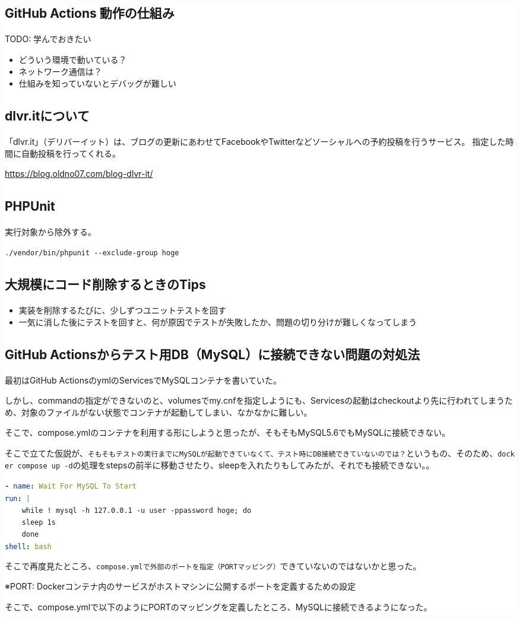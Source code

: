 ## GitHub Actions 動作の仕組み

TODO: 学んでおきたい

- どういう環境で動いている？
- ネットワーク通信は？ 
- 仕組みを知っていないとデバッグが難しい

## dlvr.itについて

「dlvr.it」（デリバーイット）は、ブログの更新にあわせてFacebookやTwitterなどソーシャルへの予約投稿を行うサービス。
指定した時間に自動投稿を行ってくれる。

https://blog.oldno07.com/blog-dlvr-it/

## PHPUnit

実行対象から除外する。

```shell
./vendor/bin/phpunit --exclude-group hoge 
```

## 大規模にコード削除するときのTips

- 実装を削除するたびに、少しずつユニットテストを回す
- 一気に消した後にテストを回すと、何が原因でテストが失敗したか、問題の切り分けが難しくなってしまう

## GitHub Actionsからテスト用DB（MySQL）に接続できない問題の対処法

最初はGitHub ActionsのymlのServicesでMySQLコンテナを書いていた。

しかし、commandの指定ができないのと、volumesでmy.cnfを指定しようにも、Servicesの起動はcheckoutより先に行われてしまうため、対象のファイルがない状態でコンテナが起動してしまい、なかなかに難しい。

そこで、compose.ymlのコンテナを利用する形にしようと思ったが、そもそもMySQL5.6でもMySQLに接続できない。

そこで立てた仮説が、`そもそもテストの実行までにMySQLが起動できていなくて、テスト時にDB接続できていないのでは？`というもの、そのため、`docker compose up -d`の処理をstepsの前半に移動させたり、sleepを入れたりもしてみたが、それでも接続できない。。

```yml
- name: Wait For MySQL To Start
run: |
    while ! mysql -h 127.0.0.1 -u user -ppassword hoge; do
    sleep 1s
    done
shell: bash
```

そこで再度見たところ、`compose.ymlで外部のポートを指定（PORTマッピング）`できていないのではないかと思った。

※PORT: Dockerコンテナ内のサービスがホストマシンに公開するポートを定義するための設定

そこで、compose.ymlで以下のようにPORTのマッピングを定義したところ、MySQLに接続できるようになった。
